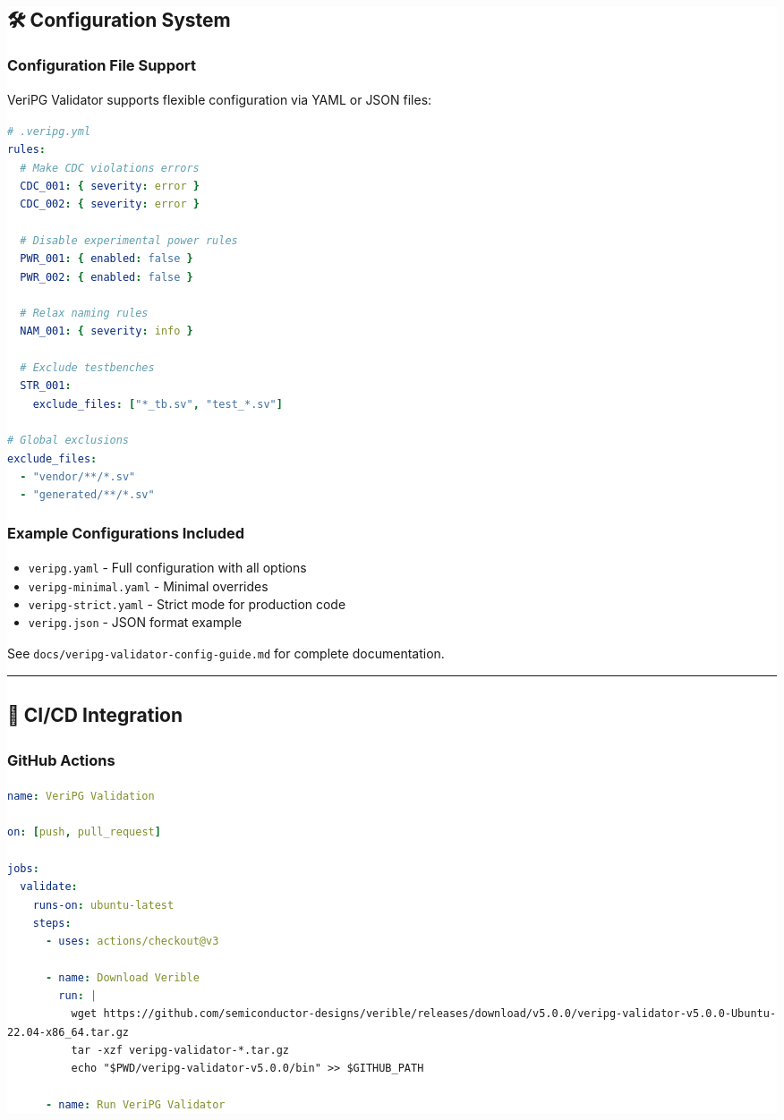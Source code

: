 ## 🛠️ Configuration System

### Configuration File Support

VeriPG Validator supports flexible configuration via YAML or JSON files:

```yaml
# .veripg.yml
rules:
  # Make CDC violations errors
  CDC_001: { severity: error }
  CDC_002: { severity: error }
  
  # Disable experimental power rules
  PWR_001: { enabled: false }
  PWR_002: { enabled: false }
  
  # Relax naming rules
  NAM_001: { severity: info }
  
  # Exclude testbenches
  STR_001:
    exclude_files: ["*_tb.sv", "test_*.sv"]

# Global exclusions
exclude_files:
  - "vendor/**/*.sv"
  - "generated/**/*.sv"
```

### Example Configurations Included

- `veripg.yaml` - Full configuration with all options
- `veripg-minimal.yaml` - Minimal overrides
- `veripg-strict.yaml` - Strict mode for production code
- `veripg.json` - JSON format example

See `docs/veripg-validator-config-guide.md` for complete documentation.

---

## 🔧 CI/CD Integration

### GitHub Actions

```yaml
name: VeriPG Validation

on: [push, pull_request]

jobs:
  validate:
    runs-on: ubuntu-latest
    steps:
      - uses: actions/checkout@v3
      
      - name: Download Verible
        run: |
          wget https://github.com/semiconductor-designs/verible/releases/download/v5.0.0/veripg-validator-v5.0.0-Ubuntu-22.04-x86_64.tar.gz
          tar -xzf veripg-validator-*.tar.gz
          echo "$PWD/veripg-validator-v5.0.0/bin" >> $GITHUB_PATH
      
      - name: Run VeriPG Validator
```